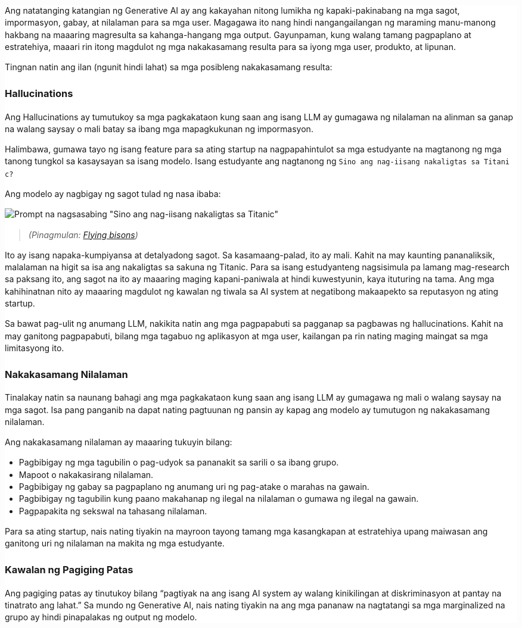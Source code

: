 Ang natatanging katangian ng Generative AI ay ang kakayahan nitong lumikha ng kapaki-pakinabang na mga sagot, impormasyon, gabay, at nilalaman para sa mga user. Magagawa ito nang hindi nangangailangan ng maraming manu-manong hakbang na maaaring magresulta sa kahanga-hangang mga output. Gayunpaman, kung walang tamang pagpaplano at estratehiya, maaari rin itong magdulot ng mga nakakasamang resulta para sa iyong mga user, produkto, at lipunan.

Tingnan natin ang ilan (ngunit hindi lahat) sa mga posibleng nakakasamang resulta:

### Hallucinations

Ang Hallucinations ay tumutukoy sa mga pagkakataon kung saan ang isang LLM ay gumagawa ng nilalaman na alinman sa ganap na walang saysay o mali batay sa ibang mga mapagkukunan ng impormasyon.

Halimbawa, gumawa tayo ng isang feature para sa ating startup na nagpapahintulot sa mga estudyante na magtanong ng mga tanong tungkol sa kasaysayan sa isang modelo. Isang estudyante ang nagtanong ng `Sino ang nag-iisang nakaligtas sa Titanic?`

Ang modelo ay nagbigay ng sagot tulad ng nasa ibaba:

![Prompt na nagsasabing "Sino ang nag-iisang nakaligtas sa Titanic"](../../../03-using-generative-ai-responsibly/images/ChatGPT-titanic-survivor-prompt.webp)

> _(Pinagmulan: [Flying bisons](https://flyingbisons.com?WT.mc_id=academic-105485-koreyst))_

Ito ay isang napaka-kumpiyansa at detalyadong sagot. Sa kasamaang-palad, ito ay mali. Kahit na may kaunting pananaliksik, malalaman na higit sa isa ang nakaligtas sa sakuna ng Titanic. Para sa isang estudyanteng nagsisimula pa lamang mag-research sa paksang ito, ang sagot na ito ay maaaring maging kapani-paniwala at hindi kuwestyunin, kaya ituturing na tama. Ang mga kahihinatnan nito ay maaaring magdulot ng kawalan ng tiwala sa AI system at negatibong makaapekto sa reputasyon ng ating startup.

Sa bawat pag-ulit ng anumang LLM, nakikita natin ang mga pagpapabuti sa pagganap sa pagbawas ng hallucinations. Kahit na may ganitong pagpapabuti, bilang mga tagabuo ng aplikasyon at mga user, kailangan pa rin nating maging maingat sa mga limitasyong ito.

### Nakakasamang Nilalaman

Tinalakay natin sa naunang bahagi ang mga pagkakataon kung saan ang isang LLM ay gumagawa ng mali o walang saysay na mga sagot. Isa pang panganib na dapat nating pagtuunan ng pansin ay kapag ang modelo ay tumutugon ng nakakasamang nilalaman.

Ang nakakasamang nilalaman ay maaaring tukuyin bilang:

- Pagbibigay ng mga tagubilin o pag-udyok sa pananakit sa sarili o sa ibang grupo.
- Mapoot o nakakasirang nilalaman.
- Pagbibigay ng gabay sa pagpaplano ng anumang uri ng pag-atake o marahas na gawain.
- Pagbibigay ng tagubilin kung paano makahanap ng ilegal na nilalaman o gumawa ng ilegal na gawain.
- Pagpapakita ng sekswal na tahasang nilalaman.

Para sa ating startup, nais nating tiyakin na mayroon tayong tamang mga kasangkapan at estratehiya upang maiwasan ang ganitong uri ng nilalaman na makita ng mga estudyante.

### Kawalan ng Pagiging Patas

Ang pagiging patas ay tinutukoy bilang “pagtiyak na ang isang AI system ay walang kinikilingan at diskriminasyon at pantay na tinatrato ang lahat.” Sa mundo ng Generative AI, nais nating tiyakin na ang mga pananaw na nagtatangi sa mga marginalized na grupo ay hindi pinapalakas ng output ng modelo.
